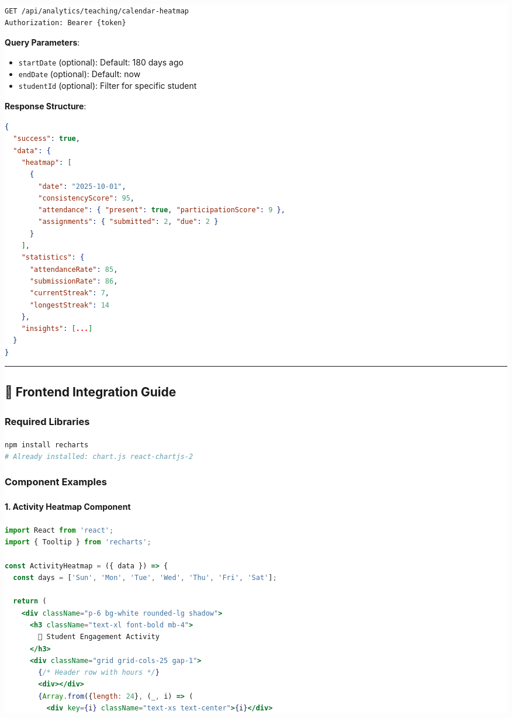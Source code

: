 ```http
GET /api/analytics/teaching/calendar-heatmap
Authorization: Bearer {token}
```

**Query Parameters**:
- `startDate` (optional): Default: 180 days ago
- `endDate` (optional): Default: now
- `studentId` (optional): Filter for specific student

**Response Structure**:
```json
{
  "success": true,
  "data": {
    "heatmap": [
      {
        "date": "2025-10-01",
        "consistencyScore": 95,
        "attendance": { "present": true, "participationScore": 9 },
        "assignments": { "submitted": 2, "due": 2 }
      }
    ],
    "statistics": {
      "attendanceRate": 85,
      "submissionRate": 86,
      "currentStreak": 7,
      "longestStreak": 14
    },
    "insights": [...]
  }
}
```

---

## 🎨 Frontend Integration Guide

### Required Libraries
```bash
npm install recharts
# Already installed: chart.js react-chartjs-2
```

### Component Examples

#### 1. Activity Heatmap Component

```jsx
import React from 'react';
import { Tooltip } from 'recharts';

const ActivityHeatmap = ({ data }) => {
  const days = ['Sun', 'Mon', 'Tue', 'Wed', 'Thu', 'Fri', 'Sat'];
  
  return (
    <div className="p-6 bg-white rounded-lg shadow">
      <h3 className="text-xl font-bold mb-4">
        🎯 Student Engagement Activity
      </h3>
      <div className="grid grid-cols-25 gap-1">
        {/* Header row with hours */}
        <div></div>
        {Array.from({length: 24}, (_, i) => (
          <div key={i} className="text-xs text-center">{i}</div>
```